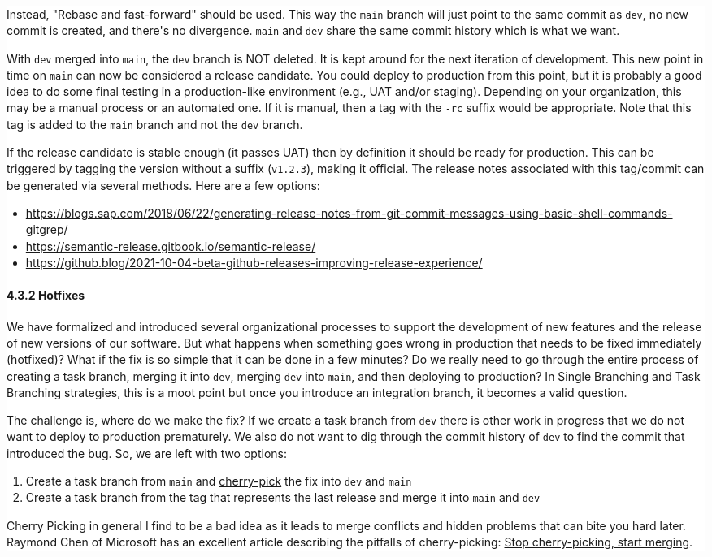Instead, "Rebase and fast-forward" should be used. This way the `main` branch will just point to the same commit as
`dev`, no new commit is created, and there's no divergence. `main` and `dev` share the same commit history which is
what we want.

With `dev` merged into `main`, the `dev` branch is NOT deleted. It is kept around for the next iteration
of development. This new point in time on `main` can now be considered a release candidate. You could
deploy to production from this point, but it is probably a good idea to do some final testing in a
production-like environment (e.g., UAT and/or staging). Depending on your organization, this may be
a manual process or an automated one. If it is manual, then a tag with the `-rc` suffix would be appropriate.
Note that this tag is added to the `main` branch and not the `dev` branch.

If the release candidate is stable enough (it passes UAT) then by definition it should be ready for
production. This can be triggered by tagging the version without a suffix (`v1.2.3`), making it official.
The release notes associated with this tag/commit can be generated via several methods. Here are a few
options:

* <https://blogs.sap.com/2018/06/22/generating-release-notes-from-git-commit-messages-using-basic-shell-commands-gitgrep/>
* <https://semantic-release.gitbook.io/semantic-release/>
* <https://github.blog/2021-10-04-beta-github-releases-improving-release-experience/>

#### 4.3.2 Hotfixes

We have formalized and introduced several organizational processes to support the development of new features
and the release of new versions of our software. But what happens when something goes wrong in production that
needs to be fixed immediately (hotfixed)? What if the fix is so simple that it can be done in a few minutes? Do we really
need to go through the entire process of creating a task branch, merging it into `dev`, merging `dev` into `main`,
and then deploying to production? In Single Branching and Task Branching strategies, this is a moot point but once
you introduce an integration branch, it becomes a valid question.

The challenge is, where do we make the fix? If we create a task branch from `dev` there is other work in progress
that we do not want to deploy to production prematurely. We also do not want to dig through the commit history
of `dev` to find the commit that introduced the bug. So, we are left with two options:

1. Create a task branch from `main` and [cherry-pick](https://stackoverflow.com/a/9339460/153209) the fix into `dev` and `main`
2. Create a task branch from the tag that represents the last release and merge it into `main` and `dev`

Cherry Picking in general I find to be a bad idea as it leads to merge conflicts and hidden problems that can
bite you hard later. Raymond Chen of Microsoft has an excellent article describing the pitfalls of cherry-picking:
[Stop cherry-picking, start merging](https://devblogs.microsoft.com/oldnewthing/20180323-01/?p=98325).

